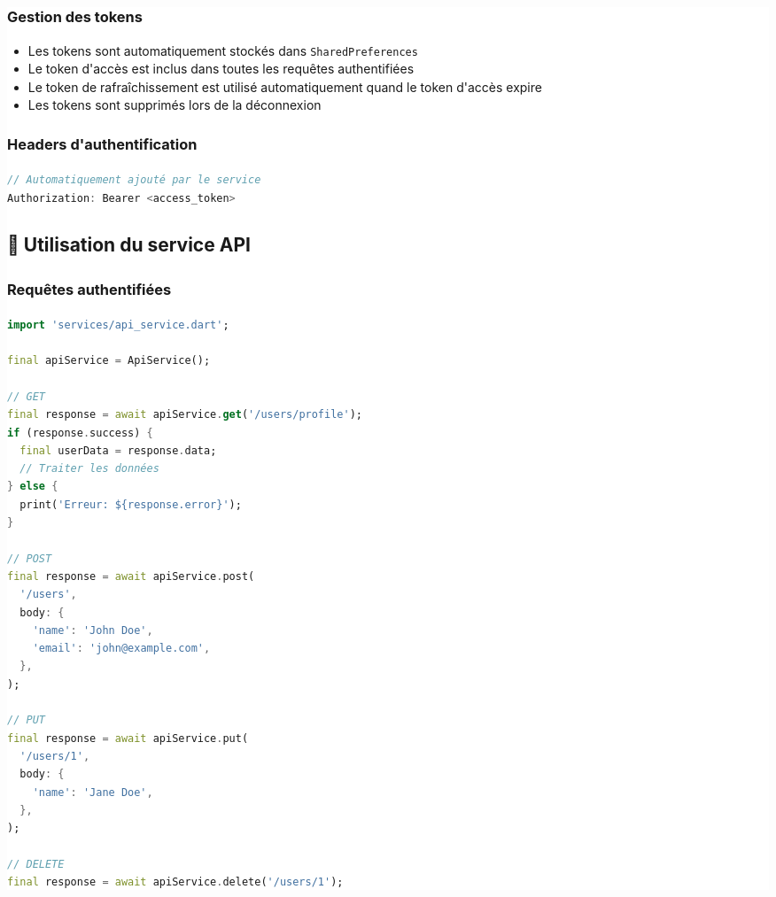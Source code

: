 ### Gestion des tokens

- Les tokens sont automatiquement stockés dans `SharedPreferences`
- Le token d'accès est inclus dans toutes les requêtes authentifiées
- Le token de rafraîchissement est utilisé automatiquement quand le token d'accès expire
- Les tokens sont supprimés lors de la déconnexion

### Headers d'authentification

```dart
// Automatiquement ajouté par le service
Authorization: Bearer <access_token>
```

## 📡 Utilisation du service API

### Requêtes authentifiées

```dart
import 'services/api_service.dart';

final apiService = ApiService();

// GET
final response = await apiService.get('/users/profile');
if (response.success) {
  final userData = response.data;
  // Traiter les données
} else {
  print('Erreur: ${response.error}');
}

// POST
final response = await apiService.post(
  '/users',
  body: {
    'name': 'John Doe',
    'email': 'john@example.com',
  },
);

// PUT
final response = await apiService.put(
  '/users/1',
  body: {
    'name': 'Jane Doe',
  },
);

// DELETE
final response = await apiService.delete('/users/1');
```
